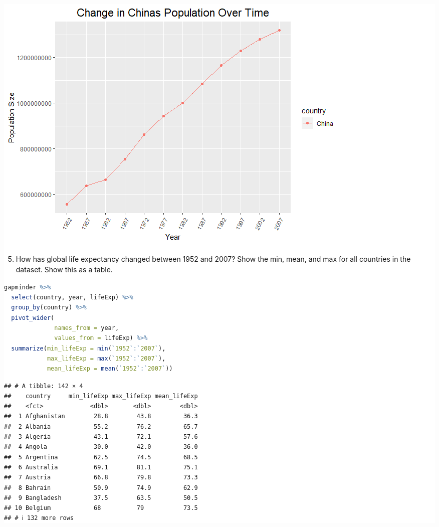![](hw12_files/figure-html/unnamed-chunk-13-1.png)

5. How has global life expectancy changed between 1952 and 2007? Show the min, mean, and max for all countries in the dataset. Show this as a table.  


```r
gapminder %>% 
  select(country, year, lifeExp) %>% 
  group_by(country) %>%
  pivot_wider( 
              names_from = year,
              values_from = lifeExp) %>% 
  summarize(min_lifeExp = min(`1952`:`2007`),
            max_lifeExp = max(`1952`:`2007`),
            mean_lifeExp = mean(`1952`:`2007`))
```

```
## # A tibble: 142 × 4
##    country     min_lifeExp max_lifeExp mean_lifeExp
##    <fct>             <dbl>       <dbl>        <dbl>
##  1 Afghanistan        28.8        43.8         36.3
##  2 Albania            55.2        76.2         65.7
##  3 Algeria            43.1        72.1         57.6
##  4 Angola             30.0        42.0         36.0
##  5 Argentina          62.5        74.5         68.5
##  6 Australia          69.1        81.1         75.1
##  7 Austria            66.8        79.8         73.3
##  8 Bahrain            50.9        74.9         62.9
##  9 Bangladesh         37.5        63.5         50.5
## 10 Belgium            68          79           73.5
## # ℹ 132 more rows
```
